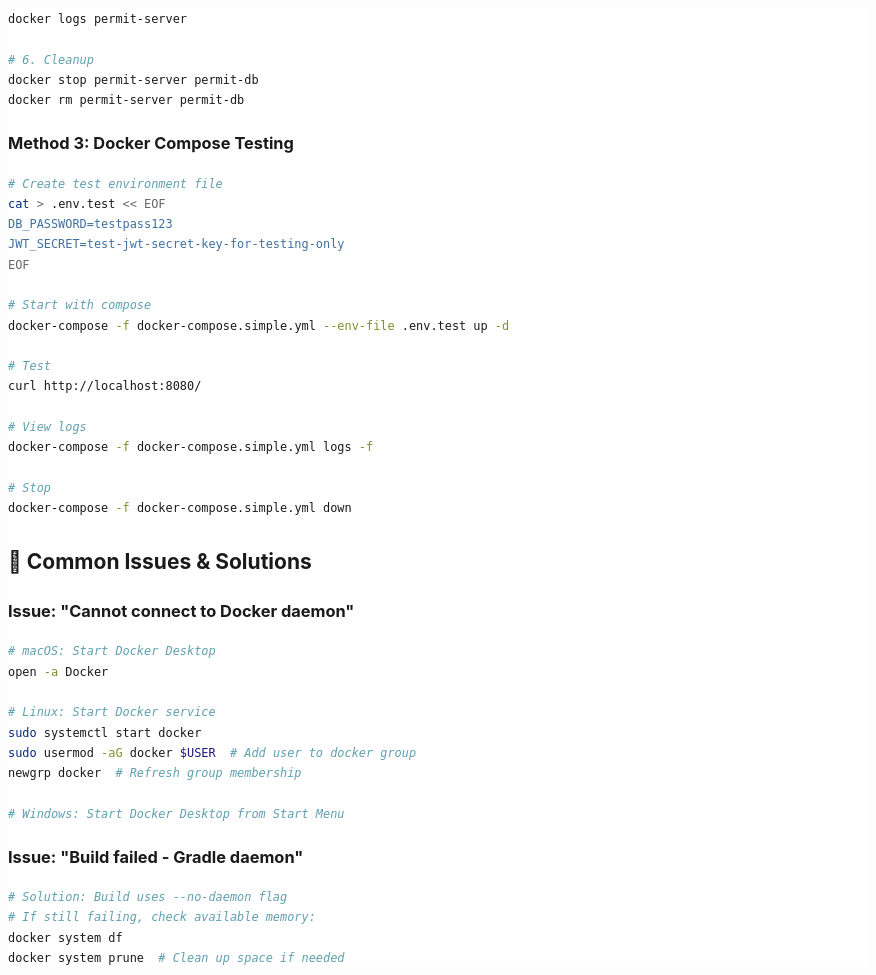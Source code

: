 ```bash
docker logs permit-server

# 6. Cleanup
docker stop permit-server permit-db
docker rm permit-server permit-db
```

### **Method 3: Docker Compose Testing**
```bash
# Create test environment file
cat > .env.test << EOF
DB_PASSWORD=testpass123
JWT_SECRET=test-jwt-secret-key-for-testing-only
EOF

# Start with compose
docker-compose -f docker-compose.simple.yml --env-file .env.test up -d

# Test
curl http://localhost:8080/

# View logs
docker-compose -f docker-compose.simple.yml logs -f

# Stop
docker-compose -f docker-compose.simple.yml down
```

## 🐛 Common Issues & Solutions

### **Issue: "Cannot connect to Docker daemon"**
```bash
# macOS: Start Docker Desktop
open -a Docker

# Linux: Start Docker service
sudo systemctl start docker
sudo usermod -aG docker $USER  # Add user to docker group
newgrp docker  # Refresh group membership

# Windows: Start Docker Desktop from Start Menu
```

### **Issue: "Build failed - Gradle daemon"**
```bash
# Solution: Build uses --no-daemon flag
# If still failing, check available memory:
docker system df
docker system prune  # Clean up space if needed
```
